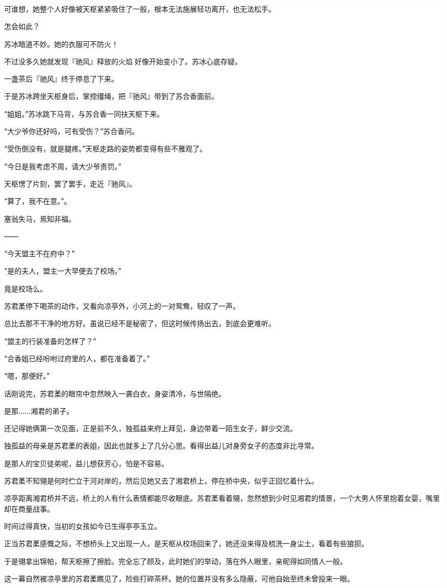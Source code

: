 可谁想，她整个人好像被天枢紧紧吸住了一般，根本无法施展轻功离开，也无法松手。

怎会如此？

苏冰暗道不妙。她的衣服可不防火！

不过没多久她就发现『驰风』释放的火焰
好像开始变小了。苏冰心底存疑。

一盏茶后『驰风』终于停息了下来。

于是苏冰跨坐天枢身后，掌控缰绳，把『驰风』带到了苏合香面前。

“姐姐。”苏冰跳下马背，与苏合香一同扶天枢下来。

“大少爷你还好吗，可有受伤？”苏合香问。

“受伤倒没有，就是腿疼。”天枢走路的姿势都变得有些不雅观了。

“今日是我考虑不周，请大少爷责罚。”

天枢愣了片刻，罢了罢手，走近『驰风』。

“算了，我不在意。”。

塞翁失马，焉知非福。

——

“今天盟主不在府中？”

“是的夫人，盟主一大早便去了校场。”

竟是校场么。

苏君葇停下喝茶的动作，又看向凉亭外，小河上的一对鸳鸯，轻叹了一声。

总比去那不干净的地方好。虽说已经不是秘密了，但这时候传扬出去，到底会更难听。

“盟主的行装准备的怎样了？”

“合香姐已经吩咐过府里的人，都在准备着了。”

“嗯，那便好。”

话刚说完，苏君葇的眼帘中忽然映入一袭白衣，身姿清冷，与世隔绝。

是那……湘君的弟子。

还记得她俩第一次见面，正是前不久，独孤益来府上拜见，身边带着一陌生女子，鲜少交流。

独孤益的母亲是苏君葇的表姐，因此也就多上了几分心思。看得出益儿对身旁女子的态度非比寻常。

是那人的宝贝徒弟呢，益儿想获芳心，怕是不容易。

苏君葇不知翎是何时伫立于河对岸的，然后见她又去了湘君桥上，停在桥中央，似乎正回忆着什么。

凉亭距离湘君桥并不远，桥上的人有什么表情都能尽收眼底。苏君葇看着翎，忽然想到少时见湘君的情景，一个大男人怀里抱着女婴，嘴里却在商量战事。

时间过得真快，当初的女孩如今已生得亭亭玉立。

正当苏君葇感慨之际，不想桥头上又出现一人，是天枢从校场回来了，她还没来得及梳洗一身尘土，看着有些狼狈。

于是翎拿出锦帕，帮天枢擦了擦脸。完全忘了顾及，此时她们的举动，落在外人眼里，亲昵得如同情人一般。

这一幕自然被凉亭里的苏君葇瞧见了，险些打碎茶杯。她的位置并没有多么隐蔽，可他自始至终未曾投来一眼。




